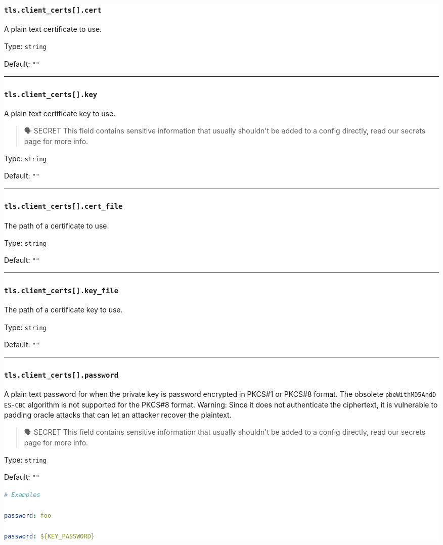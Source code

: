 ### `tls.client_certs[].cert`

A plain text certificate to use.

Type: `string`

Default: `""`

---

### `tls.client_certs[].key`

A plain text certificate key to use.

> 🗣 SECRET
This field contains sensitive information that usually shouldn't be added to a config directly, read our secrets page for more info.


Type: `string`

Default: `""`

---

### `tls.client_certs[].cert_file`

The path of a certificate to use.

Type: `string`

Default: `""`

---

### `tls.client_certs[].key_file`

The path of a certificate key to use.

Type: `string`

Default: `""`

---

### `tls.client_certs[].password`

A plain text password for when the private key is password encrypted in PKCS#1 or PKCS#8 format. The obsolete `pbeWithMD5AndDES-CBC` algorithm is not supported for the PKCS#8 format. Warning: Since it does not authenticate the ciphertext, it is vulnerable to padding oracle attacks that can let an attacker recover the plaintext.

> 🗣 SECRET
This field contains sensitive information that usually shouldn't be added to a config directly, read our secrets page for more info.

Type: `string`

Default: `""`

```yaml
# Examples

password: foo

password: ${KEY_PASSWORD}
```